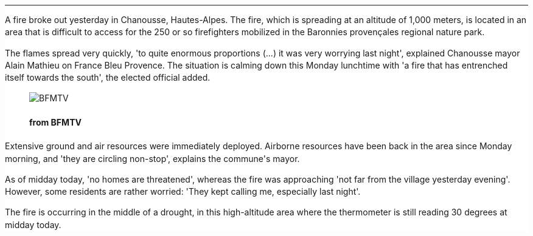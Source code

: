</div>


<hr class="article-hr" />

<div class="article-body">
A fire broke out yesterday in Chanousse, Hautes-Alpes. The fire, which is spreading at an altitude of 1,000 meters, is located in an area that is difficult to access for the 250 or so firefighters mobilized in the Baronnies provençales regional nature park.

 The flames spread very quickly, &#39;to quite enormous proportions (...) it was very worrying last night&#39;, explained Chanousse mayor Alain Mathieu on France Bleu Provence. The situation is calming down this Monday lunchtime with &#39;a fire that has entrenched itself towards the south&#39;, the elected official added.


</div>


<figure class=image-container>
    <img src="https://images.bfmtv.com/AYSF3hDprqUP9_ttOJxyUvsYRZE=/0x0:960x540/960x0/images/Un-important-feu-de-foret-s-est-declenche-le-dimanche-20-aout-dans-le-Buech-Hautes-Alpes-une-centaine-de-pompiers-mobilises-1691846.jpg" alt="BFMTV" />
    <figcaption>
        <h4> from BFMTV</h4>
    </figcaption>
</figure>


<div class="article-body">
Extensive ground and air resources were immediately deployed. Airborne resources have been back in the area since Monday morning, and &#39;they are circling non-stop&#39;, explains the commune&#39;s mayor.

 As of midday today, &#39;no homes are threatened&#39;, whereas the fire was approaching &#39;not far from the village yesterday evening&#39;. However, some residents are rather worried: &#39;They kept calling me, especially last night&#39;.

 The fire is occurring in the middle of a drought, in this high-altitude area where the thermometer is still reading 30 degrees at midday today.


</div>